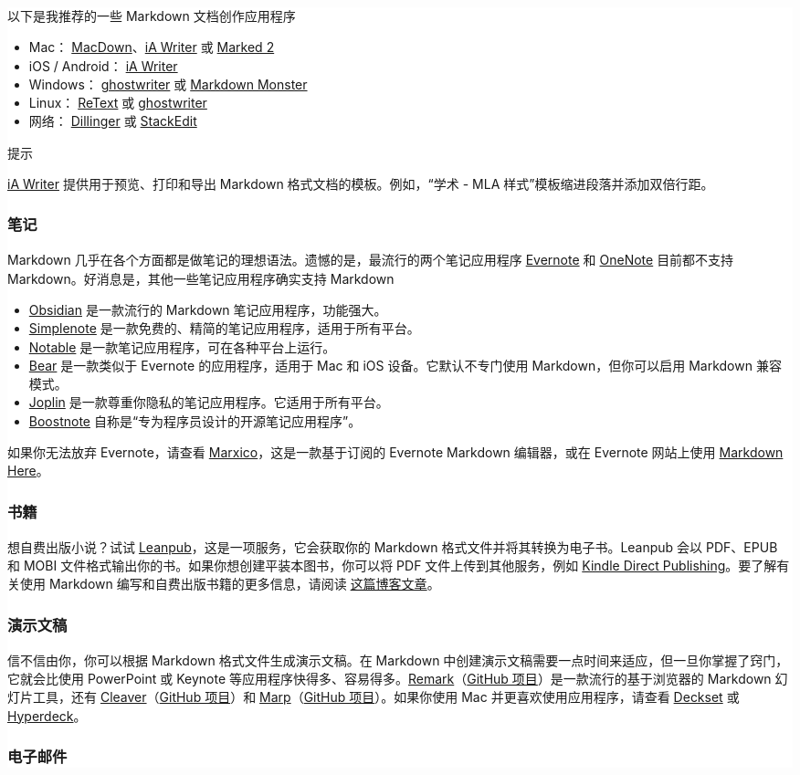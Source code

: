 以下是我推荐的一些 Markdown 文档创作应用程序

-   Mac： [MacDown](https://www.markdown.cn/docs/tutorial-extras/tools#macdown)、[iA Writer](https://www.markdown.cn/docs/tutorial-extras/tools#ia-writer) 或 [Marked 2](https://www.markdown.cn/docs/tutorial-extras/tools#marked-2)
-   iOS / Android： [iA Writer](https://www.markdown.cn/docs/tutorial-extras/tools#ia-writer)
-   Windows： [ghostwriter](https://kde.github.io/ghostwriter/) 或 [Markdown Monster](https://markdownmonster.west-wind.com/)
-   Linux： [ReText](https://github.com/retext-project/retext) 或 [ghostwriter](https://kde.github.io/ghostwriter/)
-   网络： [Dillinger](https://www.markdown.cn/docs/tutorial-extras/tools#dillinger) 或 [StackEdit](https://www.markdown.cn/docs/tutorial-extras/tools#stackedit)

提示

[iA Writer](https://www.markdown.cn/docs/tutorial-extras/tools#ia-writer) 提供用于预览、打印和导出 Markdown 格式文档的模板。例如，“学术 - MLA 样式”模板缩进段落并添加双倍行距。

### 笔记

Markdown 几乎在各个方面都是做笔记的理想语法。遗憾的是，最流行的两个笔记应用程序 [Evernote](https://evernote.com/) 和 [OneNote](https://www.onenote.com/) 目前都不支持 Markdown。好消息是，其他一些笔记应用程序确实支持 Markdown

-   [Obsidian](https://www.markdown.cn/docs/tutorial-extras/tools#obsidian) 是一款流行的 Markdown 笔记应用程序，功能强大。
-   [Simplenote](https://www.markdown.cn/docs/tutorial-extras/tools#simplenote) 是一款免费的、精简的笔记应用程序，适用于所有平台。
-   [Notable](https://www.markdown.cn/docs/tutorial-extras/tools#notable) 是一款笔记应用程序，可在各种平台上运行。
-   [Bear](https://www.markdown.cn/docs/tutorial-extras/tools#bear) 是一款类似于 Evernote 的应用程序，适用于 Mac 和 iOS 设备。它默认不专门使用 Markdown，但你可以启用 Markdown 兼容模式。
-   [Joplin](https://www.markdown.cn/docs/tutorial-extras/tools#joplin) 是一款尊重你隐私的笔记应用程序。它适用于所有平台。
-   [Boostnote](https://www.markdown.cn/docs/tutorial-extras/tools#boostnote) 自称是“专为程序员设计的开源笔记应用程序”。

如果你无法放弃 Evernote，请查看 [Marxico](https://marxi.co/)，这是一款基于订阅的 Evernote Markdown 编辑器，或在 Evernote 网站上使用 [Markdown Here](https://www.markdown.cn/docs/tutorial-extras/tools#markdown-here)。

### 书籍

想自费出版小说？试试 [Leanpub](https://leanpub.com/)，这是一项服务，它会获取你的 Markdown 格式文件并将其转换为电子书。Leanpub 会以 PDF、EPUB 和 MOBI 文件格式输出你的书。如果你想创建平装本图书，你可以将 PDF 文件上传到其他服务，例如 [Kindle Direct Publishing](https://kdp.amazon.com/)。要了解有关使用 Markdown 编写和自费出版书籍的更多信息，请阅读 [这篇博客文章](https://medium.com/techspiration-ideas-making-it-happen/how-i-wrote-and-published-my-novel-using-only-open-source-tools-5cdfbd7c00ca)。

### 演示文稿[](https://www.markdown.cn/docs/intro/#presentations "Direct link to 演示文稿")

信不信由你，你可以根据 Markdown 格式文件生成演示文稿。在 Markdown 中创建演示文稿需要一点时间来适应，但一旦你掌握了窍门，它就会比使用 PowerPoint 或 Keynote 等应用程序快得多、容易得多。[Remark](https://remarkjs.com/)（[GitHub 项目](https://github.com/gnab/remark)）是一款流行的基于浏览器的 Markdown 幻灯片工具，还有 [Cleaver](https://jdan.github.io/cleaver/)（[GitHub 项目](https://github.com/jdan/cleaver)）和 [Marp](https://marp.app/)（[GitHub 项目](https://github.com/marp-team/marp)）。如果你使用 Mac 并更喜欢使用应用程序，请查看 [Deckset](https://www.decksetapp.com/) 或 [Hyperdeck](https://hyperdeck.io/)。

### 电子邮件[](https://www.markdown.cn/docs/intro/#email "Direct link to 电子邮件")
